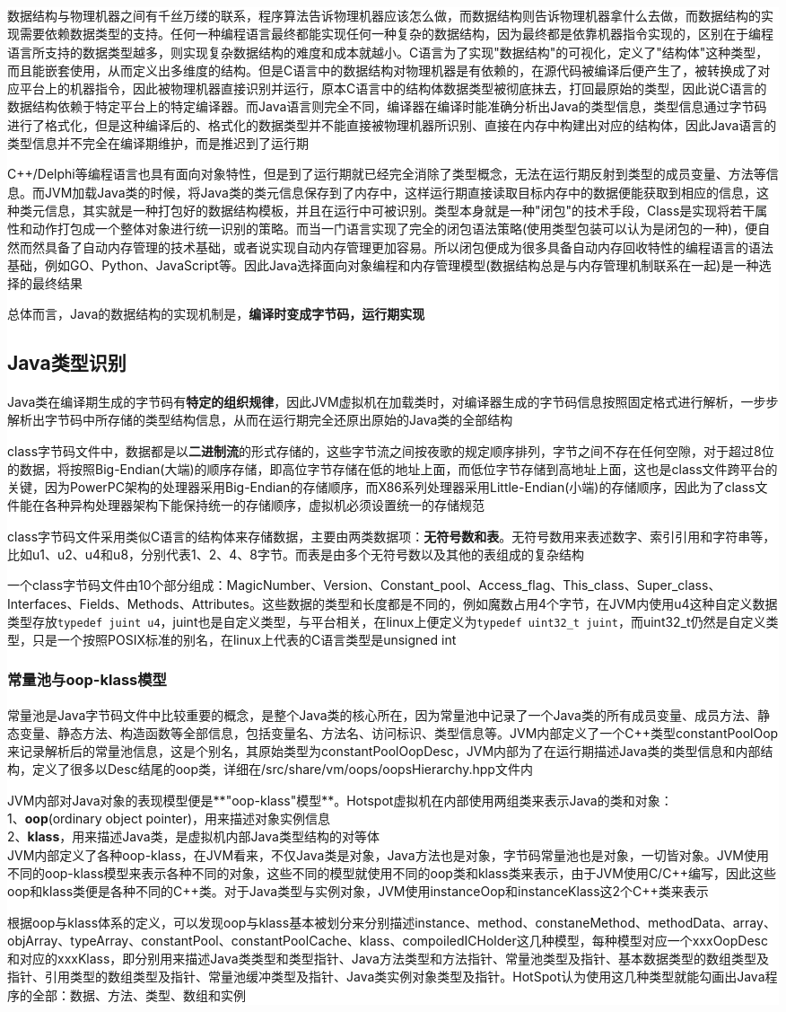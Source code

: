 数据结构与物理机器之间有千丝万缕的联系，程序算法告诉物理机器应该怎么做，而数据结构则告诉物理机器拿什么去做，而数据结构的实现需要依赖数据类型的支持。任何一种编程语言最终都能实现任何一种复杂的数据结构，因为最终都是依靠机器指令实现的，区别在于编程语言所支持的数据类型越多，则实现复杂数据结构的难度和成本就越小。C语言为了实现"数据结构"的可视化，定义了"结构体"这种类型，而且能嵌套使用，从而定义出多维度的结构。但是C语言中的数据结构对物理机器是有依赖的，在源代码被编译后便产生了，被转换成了对应平台上的机器指令，因此被物理机器直接识别并运行，原本C语言中的结构体数据类型被彻底抹去，打回最原始的类型，因此说C语言的数据结构依赖于特定平台上的特定编译器。而Java语言则完全不同，编译器在编译时能准确分析出Java的类型信息，类型信息通过字节码进行了格式化，但是这种编译后的、格式化的数据类型并不能直接被物理机器所识别、直接在内存中构建出对应的结构体，因此Java语言的类型信息并不完全在编译期维护，而是推迟到了运行期

C++/Delphi等编程语言也具有面向对象特性，但是到了运行期就已经完全消除了类型概念，无法在运行期反射到类型的成员变量、方法等信息。而JVM加载Java类的时候，将Java类的类元信息保存到了内存中，这样运行期直接读取目标内存中的数据便能获取到相应的信息，这种类元信息，其实就是一种打包好的数据结构模板，并且在运行中可被识别。类型本身就是一种"闭包"的技术手段，Class是实现将若干属性和动作打包成一个整体对象进行统一识别的策略。而当一门语言实现了完全的闭包语法策略(使用类型包装可以认为是闭包的一种)，便自然而然具备了自动内存管理的技术基础，或者说实现自动内存管理更加容易。所以闭包便成为很多具备自动内存回收特性的编程语言的语法基础，例如GO、Python、JavaScript等。因此Java选择面向对象编程和内存管理模型(数据结构总是与内存管理机制联系在一起)是一种选择的最终结果

总体而言，Java的数据结构的实现机制是，**编译时变成字节码，运行期实现**

## Java类型识别

Java类在编译期生成的字节码有**特定的组织规律**，因此JVM虚拟机在加载类时，对编译器生成的字节码信息按照固定格式进行解析，一步步解析出字节码中所存储的类型结构信息，从而在运行期完全还原出原始的Java类的全部结构

class字节码文件中，数据都是以**二进制流**的形式存储的，这些字节流之间按夜歌的规定顺序排列，字节之间不存在任何空隙，对于超过8位的数据，将按照Big-Endian(大端)的顺序存储，即高位字节存储在低的地址上面，而低位字节存储到高地址上面，这也是class文件跨平台的关键，因为PowerPC架构的处理器采用Big-Endian的存储顺序，而X86系列处理器采用Little-Endian(小端)的存储顺序，因此为了class文件能在各种异构处理器架构下能保持统一的存储顺序，虚拟机必须设置统一的存储规范

class字节码文件采用类似C语言的结构体来存储数据，主要由两类数据项：**无符号数和表**。无符号数用来表述数字、索引引用和字符串等，比如u1、u2、u4和u8，分别代表1、2、4、8字节。而表是由多个无符号数以及其他的表组成的复杂结构

一个class字节码文件由10个部分组成：MagicNumber、Version、Constant_pool、Access_flag、This_class、Super_class、Interfaces、Fields、Methods、Attributes。这些数据的类型和长度都是不同的，例如魔数占用4个字节，在JVM内使用u4这种自定义数据类型存放`typedef juint u4`，juint也是自定义类型，与平台相关，在linux上便定义为`typedef uint32_t juint`，而uint32_t仍然是自定义类型，只是一个按照POSIX标准的别名，在linux上代表的C语言类型是unsigned int

### 常量池与oop-klass模型

常量池是Java字节码文件中比较重要的概念，是整个Java类的核心所在，因为常量池中记录了一个Java类的所有成员变量、成员方法、静态变量、静态方法、构造函数等全部信息，包括变量名、方法名、访问标识、类型信息等。JVM内部定义了一个C++类型constantPoolOop来记录解析后的常量池信息，这是个别名，其原始类型为constantPoolOopDesc，JVM内部为了在运行期描述Java类的类型信息和内部结构，定义了很多以Desc结尾的oop类，详细在/src/share/vm/oops/oopsHierarchy.hpp文件内

JVM内部对Java对象的表现模型便是**"oop-klass"模型**。Hotspot虚拟机在内部使用两组类来表示Java的类和对象：  
1、**oop**(ordinary object pointer)，用来描述对象实例信息  
2、**klass**，用来描述Java类，是虚拟机内部Java类型结构的对等体  
JVM内部定义了各种oop-klass，在JVM看来，不仅Java类是对象，Java方法也是对象，字节码常量池也是对象，一切皆对象。JVM使用不同的oop-klass模型来表示各种不同的对象，这些不同的模型就使用不同的oop类和klass类来表示，由于JVM使用C/C++编写，因此这些oop和klass类便是各种不同的C++类。对于Java类型与实例对象，JVM使用instanceOop和instanceKlass这2个C++类来表示

根据oop与klass体系的定义，可以发现oop与klass基本被划分来分别描述instance、method、constaneMethod、methodData、array、objArray、typeArray、constantPool、constantPoolCache、klass、compoiledICHolder这几种模型，每种模型对应一个xxxOopDesc和对应的xxxKlass，即分别用来描述Java类类型和类型指针、Java方法类型和方法指针、常量池类型及指针、基本数据类型的数组类型及指针、引用类型的数组类型及指针、常量池缓冲类型及指针、Java类实例对象类型及指针。HotSpot认为使用这几种类型就能勾画出Java程序的全部：数据、方法、类型、数组和实例
